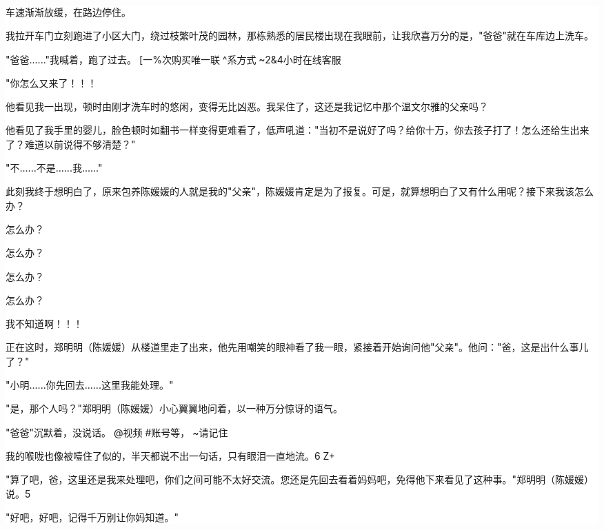 车速渐渐放缓，在路边停住。



我拉开车门立刻跑进了小区大门，绕过枝繁叶茂的园林，那栋熟悉的居民楼出现在我眼前，让我欣喜万分的是，"爸爸"就在车库边上洗车。



"爸爸......"我喊着，跑了过去。 [一%次购买唯一联 ^系方式 ~2&4小时在线客服



"你怎么又来了！！！



他看见我一出现，顿时由刚才洗车时的悠闲，变得无比凶恶。我呆住了，这还是我记忆中那个温文尔雅的父亲吗？



他看见了我手里的婴儿，脸色顿时如翻书一样变得更难看了，低声吼道："当初不是说好了吗？给你十万，你去孩子打了！怎么还给生出来了？难道以前说得不够清楚？"



"不......不是......我......"



此刻我终于想明白了，原来包养陈媛媛的人就是我的"父亲"，陈媛媛肯定是为了报复。可是，就算想明白了又有什么用呢？接下来我该怎么办？



怎么办？



怎么办？



怎么办？



怎么办？



我不知道啊！！！



正在这时，郑明明（陈媛媛）从楼道里走了出来，他先用嘲笑的眼神看了我一眼，紧接着开始询问他"父亲"。他问："爸，这是出什么事儿了？"



"小明......你先回去......这里我能处理。"



"是，那个人吗？"郑明明（陈媛媛）小心翼翼地问着，以一种万分惊讶的语气。



"爸爸"沉默着，没说话。  @视频 #账号等， ~请记住



我的喉咙也像被噎住了似的，半天都说不出一句话，只有眼泪一直地流。6 Z+



"算了吧，爸，这里还是我来处理吧，你们之间可能不太好交流。您还是先回去看着妈妈吧，免得他下来看见了这种事。"郑明明（陈媛媛）说。5



"好吧，好吧，记得千万别让你妈知道。"
